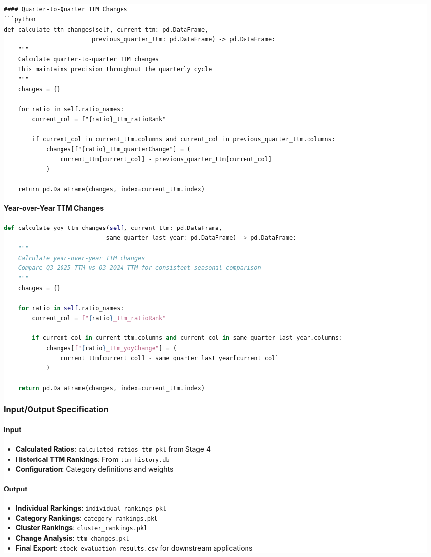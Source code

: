```
#### Quarter-to-Quarter TTM Changes
```python
def calculate_ttm_changes(self, current_ttm: pd.DataFrame, 
                         previous_quarter_ttm: pd.DataFrame) -> pd.DataFrame:
    """
    Calculate quarter-to-quarter TTM changes
    This maintains precision throughout the quarterly cycle
    """
    changes = {}
    
    for ratio in self.ratio_names:
        current_col = f"{ratio}_ttm_ratioRank"
        
        if current_col in current_ttm.columns and current_col in previous_quarter_ttm.columns:
            changes[f"{ratio}_ttm_quarterChange"] = (
                current_ttm[current_col] - previous_quarter_ttm[current_col]
            )
            
    return pd.DataFrame(changes, index=current_ttm.index)
```

#### Year-over-Year TTM Changes
```python
def calculate_yoy_ttm_changes(self, current_ttm: pd.DataFrame,
                             same_quarter_last_year: pd.DataFrame) -> pd.DataFrame:
    """
    Calculate year-over-year TTM changes
    Compare Q3 2025 TTM vs Q3 2024 TTM for consistent seasonal comparison
    """
    changes = {}
    
    for ratio in self.ratio_names:
        current_col = f"{ratio}_ttm_ratioRank"
        
        if current_col in current_ttm.columns and current_col in same_quarter_last_year.columns:
            changes[f"{ratio}_ttm_yoyChange"] = (
                current_ttm[current_col] - same_quarter_last_year[current_col]
            )
            
    return pd.DataFrame(changes, index=current_ttm.index)
```

### Input/Output Specification

#### Input
- **Calculated Ratios**: `calculated_ratios_ttm.pkl` from Stage 4
- **Historical TTM Rankings**: From `ttm_history.db`
- **Configuration**: Category definitions and weights

#### Output
- **Individual Rankings**: `individual_rankings.pkl`
- **Category Rankings**: `category_rankings.pkl`  
- **Cluster Rankings**: `cluster_rankings.pkl`
- **Change Analysis**: `ttm_changes.pkl`
- **Final Export**: `stock_evaluation_results.csv` for downstream applications
